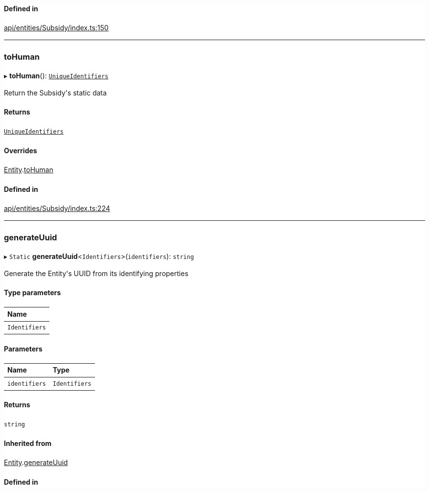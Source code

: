 #### Defined in

[api/entities/Subsidy/index.ts:150](https://github.com/PolymathNetwork/polymesh-sdk/blob/31dfa0dc/src/api/entities/Subsidy/index.ts#L150)

___

### toHuman

▸ **toHuman**(): [`UniqueIdentifiers`](../interfaces/api_entities_Subsidy.UniqueIdentifiers.md)

Return the Subsidy's static data

#### Returns

[`UniqueIdentifiers`](../interfaces/api_entities_Subsidy.UniqueIdentifiers.md)

#### Overrides

[Entity](api_entities_Entity.Entity.md).[toHuman](api_entities_Entity.Entity.md#tohuman)

#### Defined in

[api/entities/Subsidy/index.ts:224](https://github.com/PolymathNetwork/polymesh-sdk/blob/31dfa0dc/src/api/entities/Subsidy/index.ts#L224)

___

### generateUuid

▸ `Static` **generateUuid**<`Identifiers`\>(`identifiers`): `string`

Generate the Entity's UUID from its identifying properties

#### Type parameters

| Name |
| :------ |
| `Identifiers` |

#### Parameters

| Name | Type |
| :------ | :------ |
| `identifiers` | `Identifiers` |

#### Returns

`string`

#### Inherited from

[Entity](api_entities_Entity.Entity.md).[generateUuid](api_entities_Entity.Entity.md#generateuuid)

#### Defined in
